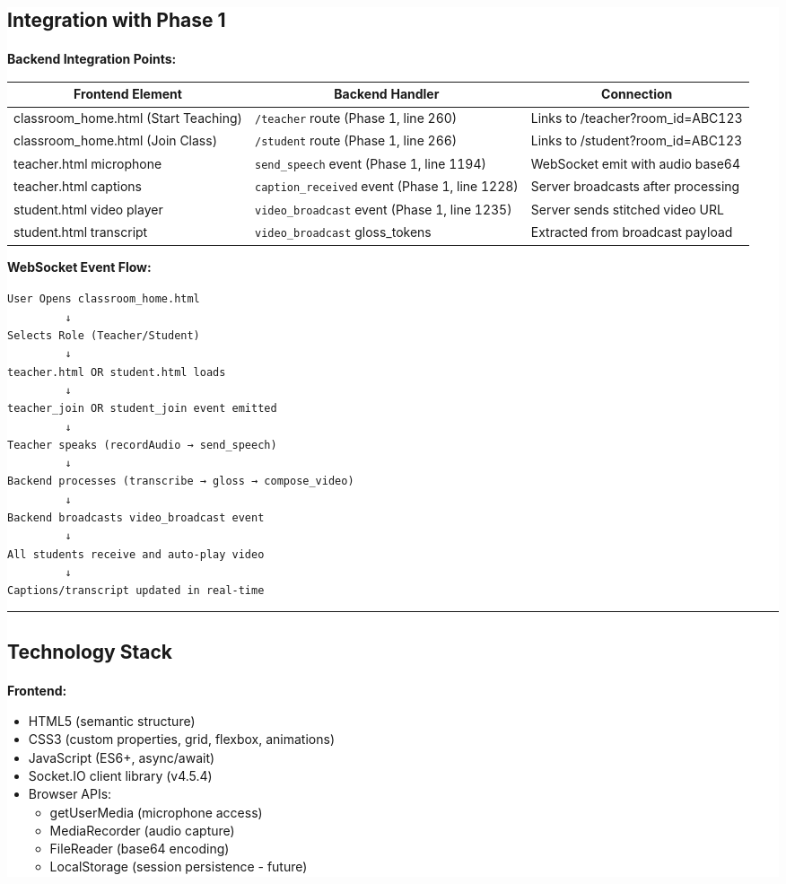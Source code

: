 
## Integration with Phase 1

**Backend Integration Points:**

| Frontend Element | Backend Handler | Connection |
|---|---|---|
| classroom_home.html (Start Teaching) | `/teacher` route (Phase 1, line 260) | Links to /teacher?room_id=ABC123 |
| classroom_home.html (Join Class) | `/student` route (Phase 1, line 266) | Links to /student?room_id=ABC123 |
| teacher.html microphone | `send_speech` event (Phase 1, line 1194) | WebSocket emit with audio base64 |
| teacher.html captions | `caption_received` event (Phase 1, line 1228) | Server broadcasts after processing |
| student.html video player | `video_broadcast` event (Phase 1, line 1235) | Server sends stitched video URL |
| student.html transcript | `video_broadcast` gloss_tokens | Extracted from broadcast payload |

**WebSocket Event Flow:**

```
User Opens classroom_home.html
         ↓
Selects Role (Teacher/Student)
         ↓
teacher.html OR student.html loads
         ↓
teacher_join OR student_join event emitted
         ↓
Teacher speaks (recordAudio → send_speech)
         ↓
Backend processes (transcribe → gloss → compose_video)
         ↓
Backend broadcasts video_broadcast event
         ↓
All students receive and auto-play video
         ↓
Captions/transcript updated in real-time
```

---

## Technology Stack

**Frontend:**
- HTML5 (semantic structure)
- CSS3 (custom properties, grid, flexbox, animations)
- JavaScript (ES6+, async/await)
- Socket.IO client library (v4.5.4)
- Browser APIs:
  - getUserMedia (microphone access)
  - MediaRecorder (audio capture)
  - FileReader (base64 encoding)
  - LocalStorage (session persistence - future)
